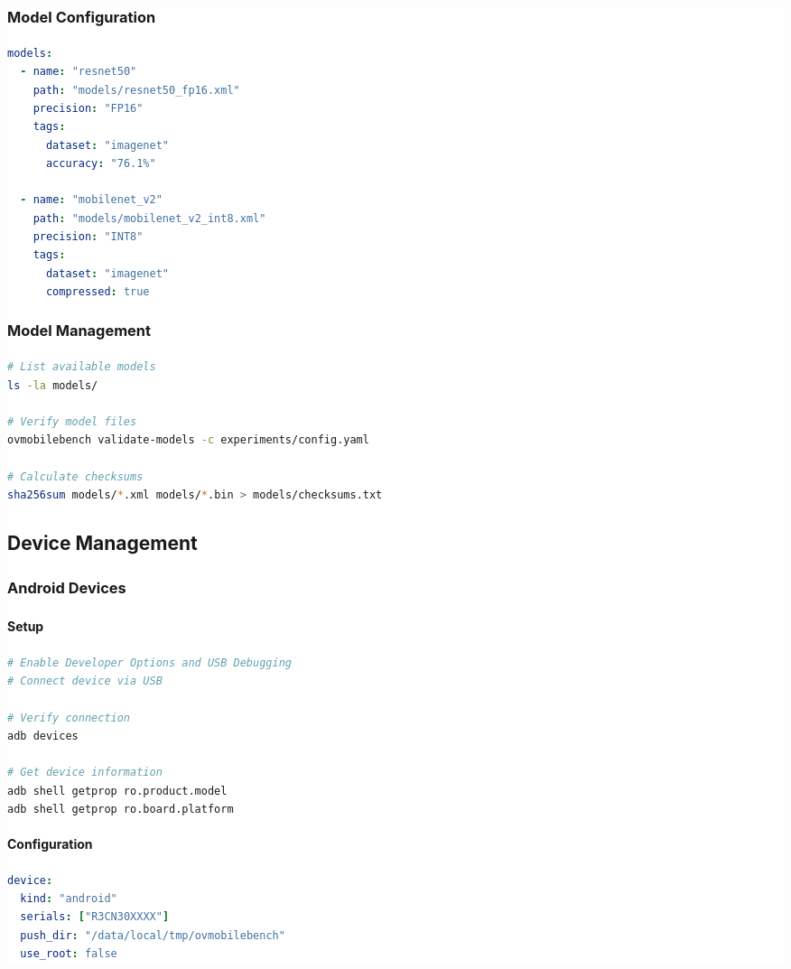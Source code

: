 ### Model Configuration

```yaml
models:
  - name: "resnet50"
    path: "models/resnet50_fp16.xml"
    precision: "FP16"
    tags:
      dataset: "imagenet"
      accuracy: "76.1%"
  
  - name: "mobilenet_v2"
    path: "models/mobilenet_v2_int8.xml"
    precision: "INT8"
    tags:
      dataset: "imagenet"
      compressed: true
```

### Model Management

```bash
# List available models
ls -la models/

# Verify model files
ovmobilebench validate-models -c experiments/config.yaml

# Calculate checksums
sha256sum models/*.xml models/*.bin > models/checksums.txt
```

## Device Management

### Android Devices

#### Setup
```bash
# Enable Developer Options and USB Debugging
# Connect device via USB

# Verify connection
adb devices

# Get device information
adb shell getprop ro.product.model
adb shell getprop ro.board.platform
```

#### Configuration
```yaml
device:
  kind: "android"
  serials: ["R3CN30XXXX"]
  push_dir: "/data/local/tmp/ovmobilebench"
  use_root: false
```
